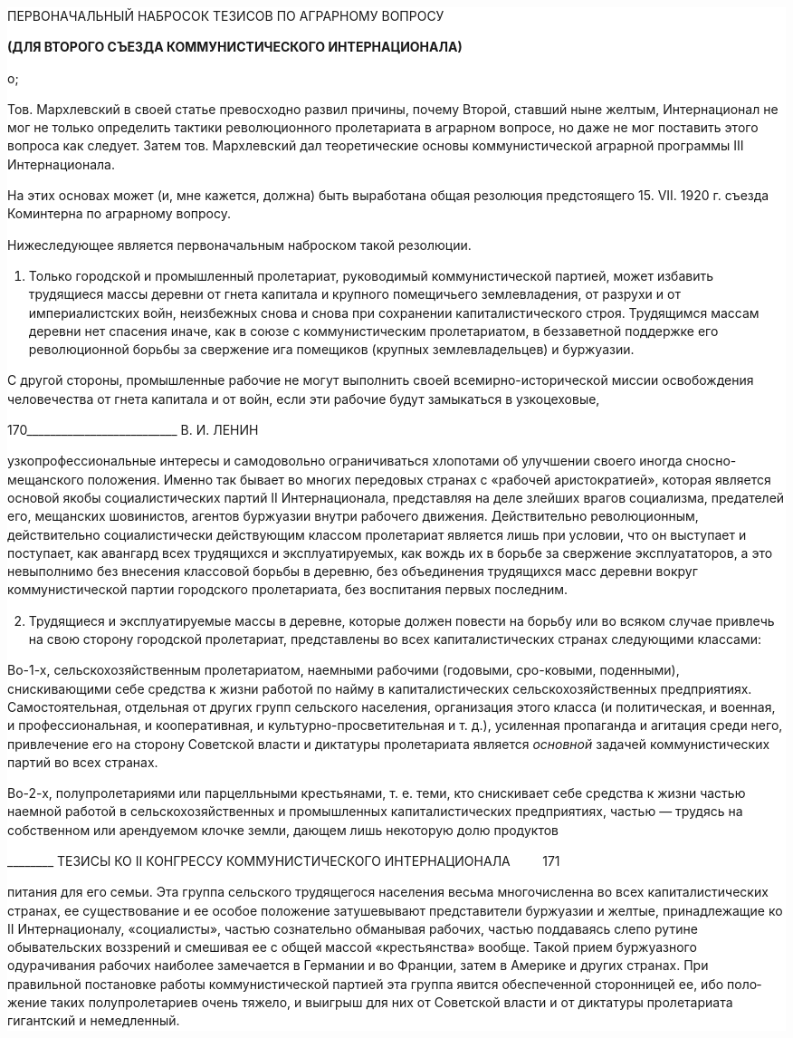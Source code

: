 ПЕРВОНАЧАЛЬНЫЙ НАБРОСОК ТЕЗИСОВ ПО АГРАРНОМУ ВОПРОСУ

**(ДЛЯ ВТОРОГО СЪЕЗДА КОММУНИСТИЧЕСКОГО ИНТЕРНАЦИОНАЛА)**

о;

Тов. Мархлевский в своей статье превосходно развил причины, почему Второй, ставший ныне желтым, Интернационал не мог не только определить тактики револю­ционного пролетариата в аграрном вопросе, но даже не мог поставить этого вопроса как следует. Затем тов. Мархлевский дал теоретические основы коммунистической аг­рарной программы III Интернационала.

На этих основах может (и, мне кажется, должна) быть выработана общая резолюция предстоящего 15. VII. 1920 г. съезда Коминтерна по аграрному вопросу.

Нижеследующее является первоначальным наброском такой резолюции.

1. Только городской и промышленный пролетариат, руководимый коммунистиче­ской партией, может избавить трудящиеся массы деревни от гнета капитала и крупного помещичьего землевладения, от разрухи и от империалистских войн, неизбежных снова и снова при сохранении капиталистического строя. Трудящимся массам деревни нет спасения иначе, как в союзе с коммунистическим пролетариатом, в беззаветной под­держке его революционной борьбы за свержение ига помещиков (крупных землевла­дельцев) и буржуазии.

С другой стороны, промышленные рабочие не могут выполнить своей всемирно-исторической миссии освобождения человечества от гнета капитала и от войн, если эти рабочие будут замыкаться в узкоцеховые,

  

170__________________________ В. И. ЛЕНИН

узкопрофессиональные интересы и самодовольно ограничиваться хлопотами об улуч­шении своего иногда сносно-мещанского положения. Именно так бывает во многих пе­редовых странах с «рабочей аристократией», которая является основой якобы социали­стических партий II Интернационала, представляя на деле злейших врагов социализма, предателей его, мещанских шовинистов, агентов буржуазии внутри рабочего движения. Действительно революционным, действительно социалистически действующим клас­сом пролетариат является лишь при условии, что он выступает и поступает, как аван­гард всех трудящихся и эксплуатируемых, как вождь их в борьбе за свержение эксплуа­таторов, а это невыполнимо без внесения классовой борьбы в деревню, без объедине­ния трудящихся масс деревни вокруг коммунистической партии городского пролета­риата, без воспитания первых последним.

2. Трудящиеся и эксплуатируемые массы в деревне, которые должен повести на борьбу или во всяком случае привлечь на свою сторону городской пролетариат, пред­ставлены во всех капиталистических странах следующими классами:

Во-1-х, сельскохозяйственным пролетариатом, наемными рабочими (годовыми, сро-ковыми, поденными), снискивающими себе средства к жизни работой по найму в капи­талистических сельскохозяйственных предприятиях. Самостоятельная, отдельная от других групп сельского населения, организация этого класса (и политическая, и воен­ная, и профессиональная, и кооперативная, и культурно-просветительная и т. д.), уси­ленная пропаганда и агитация среди него, привлечение его на сторону Советской вла­сти и диктатуры пролетариата является _основной_ задачей коммунистических партий во всех странах.

Во-2-х, полупролетариями или парцелльными крестьянами, т. е. теми, кто снискива­ет себе средства к жизни частью наемной работой в сельскохозяйственных и промыш­ленных капиталистических предприятиях, частью — трудясь на собственном или арен­дуемом клочке земли, дающем лишь некоторую долю продуктов

  

________ ТЕЗИСЫ КО II КОНГРЕССУ КОММУНИСТИЧЕСКОГО ИНТЕРНАЦИОНАЛА         171

питания для его семьи. Эта группа сельского трудящегося населения весьма многочис­ленна во всех капиталистических странах, ее существование и ее особое положение за­тушевывают представители буржуазии и желтые, принадлежащие ко II Интернациона­лу, «социалисты», частью сознательно обманывая рабочих, частью поддаваясь слепо рутине обывательских воззрений и смешивая ее с общей массой «крестьянства» вооб­ще. Такой прием буржуазного одурачивания рабочих наиболее замечается в Германии и во Франции, затем в Америке и других странах. При правильной постановке работы коммунистической партией эта группа явится обеспеченной сторонницей ее, ибо поло­жение таких полупролетариев очень тяжело, и выигрыш для них от Советской власти и от диктатуры пролетариата гигантский и немедленный.
